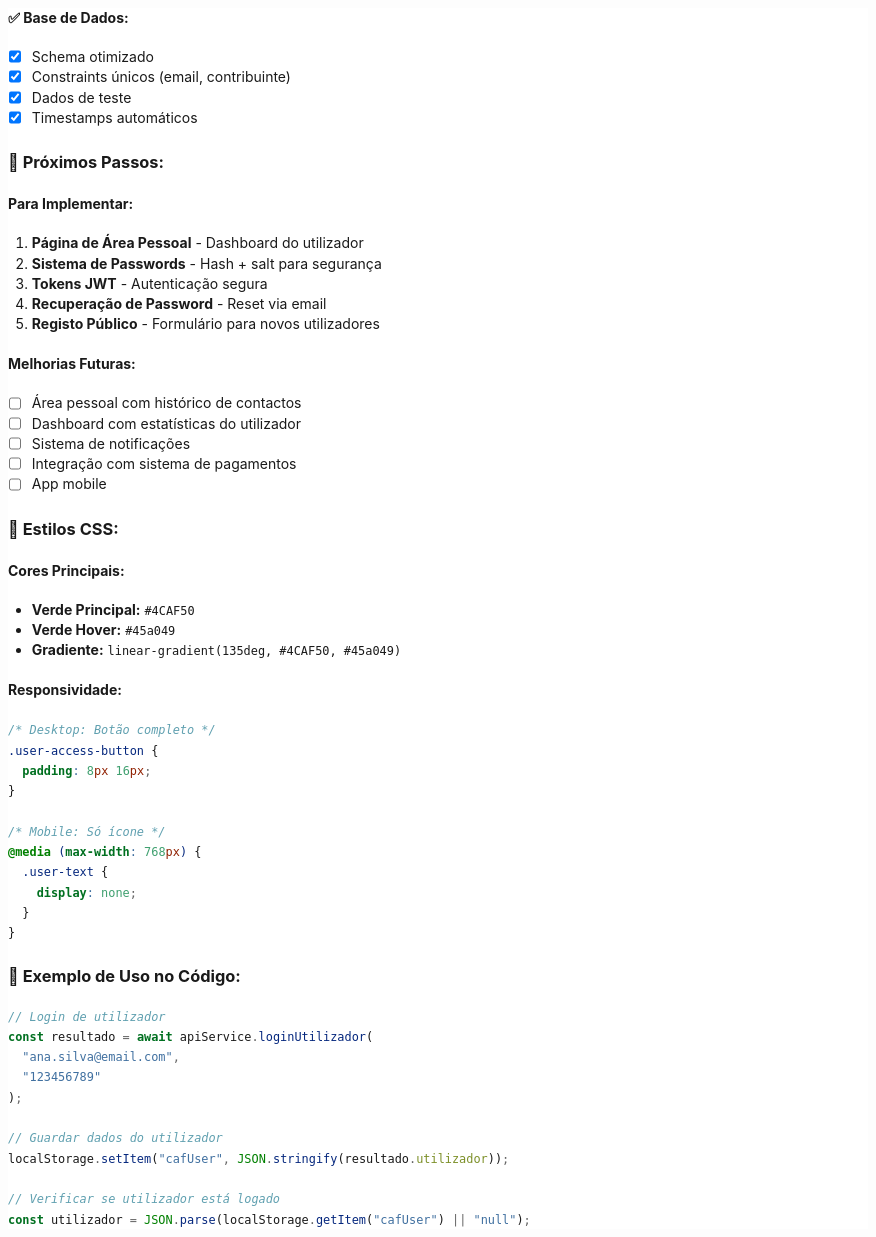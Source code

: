 #### ✅ **Base de Dados:**

- [x] Schema otimizado
- [x] Constraints únicos (email, contribuinte)
- [x] Dados de teste
- [x] Timestamps automáticos

### 🚀 **Próximos Passos:**

#### **Para Implementar:**

1. **Página de Área Pessoal** - Dashboard do utilizador
2. **Sistema de Passwords** - Hash + salt para segurança
3. **Tokens JWT** - Autenticação segura
4. **Recuperação de Password** - Reset via email
5. **Registo Público** - Formulário para novos utilizadores

#### **Melhorias Futuras:**

- [ ] Área pessoal com histórico de contactos
- [ ] Dashboard com estatísticas do utilizador
- [ ] Sistema de notificações
- [ ] Integração com sistema de pagamentos
- [ ] App mobile

### 🎨 **Estilos CSS:**

#### **Cores Principais:**

- **Verde Principal:** `#4CAF50`
- **Verde Hover:** `#45a049`
- **Gradiente:** `linear-gradient(135deg, #4CAF50, #45a049)`

#### **Responsividade:**

```css
/* Desktop: Botão completo */
.user-access-button {
  padding: 8px 16px;
}

/* Mobile: Só ícone */
@media (max-width: 768px) {
  .user-text {
    display: none;
  }
}
```

### 📝 **Exemplo de Uso no Código:**

```javascript
// Login de utilizador
const resultado = await apiService.loginUtilizador(
  "ana.silva@email.com",
  "123456789"
);

// Guardar dados do utilizador
localStorage.setItem("cafUser", JSON.stringify(resultado.utilizador));

// Verificar se utilizador está logado
const utilizador = JSON.parse(localStorage.getItem("cafUser") || "null");
```
